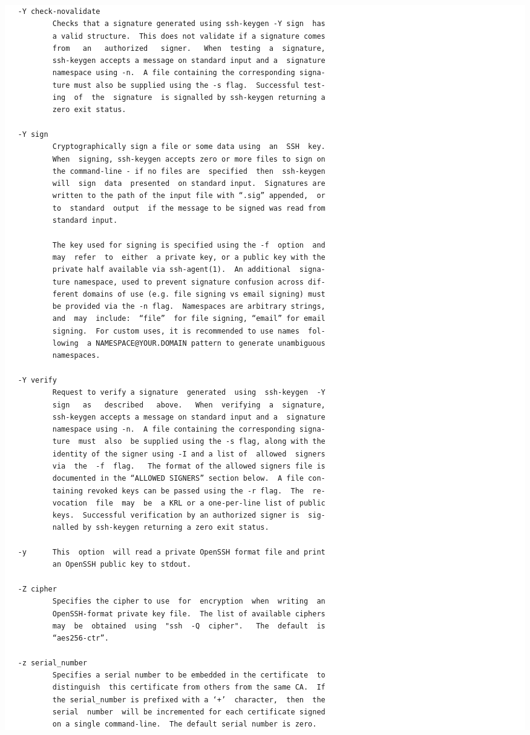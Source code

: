        -Y check-novalidate
               Checks that a signature generated using ssh-keygen -Y sign  has
               a valid structure.  This does not validate if a signature comes
               from   an   authorized   signer.   When  testing  a  signature,
               ssh-keygen accepts a message on standard input and a  signature
               namespace using -n.  A file containing the corresponding signa‐
               ture must also be supplied using the -s flag.  Successful test‐
               ing  of  the  signature  is signalled by ssh-keygen returning a
               zero exit status.

       -Y sign
               Cryptographically sign a file or some data using  an  SSH  key.
               When  signing, ssh-keygen accepts zero or more files to sign on
               the command-line - if no files are  specified  then  ssh-keygen
               will  sign  data  presented  on standard input.  Signatures are
               written to the path of the input file with “.sig” appended,  or
               to  standard  output  if the message to be signed was read from
               standard input.

               The key used for signing is specified using the -f  option  and
               may  refer  to  either  a private key, or a public key with the
               private half available via ssh-agent(1).  An additional  signa‐
               ture namespace, used to prevent signature confusion across dif‐
               ferent domains of use (e.g. file signing vs email signing) must
               be provided via the -n flag.  Namespaces are arbitrary strings,
               and  may  include:  “file”  for file signing, “email” for email
               signing.  For custom uses, it is recommended to use names  fol‐
               lowing  a NAMESPACE@YOUR.DOMAIN pattern to generate unambiguous
               namespaces.

       -Y verify
               Request to verify a signature  generated  using  ssh-keygen  -Y
               sign   as   described   above.   When  verifying  a  signature,
               ssh-keygen accepts a message on standard input and a  signature
               namespace using -n.  A file containing the corresponding signa‐
               ture  must  also  be supplied using the -s flag, along with the
               identity of the signer using -I and a list of  allowed  signers
               via  the  -f  flag.   The format of the allowed signers file is
               documented in the “ALLOWED SIGNERS” section below.  A file con‐
               taining revoked keys can be passed using the -r flag.  The  re‐
               vocation  file  may  be  a KRL or a one-per-line list of public
               keys.  Successful verification by an authorized signer is  sig‐
               nalled by ssh-keygen returning a zero exit status.

       -y      This  option  will read a private OpenSSH format file and print
               an OpenSSH public key to stdout.

       -Z cipher
               Specifies the cipher to use  for  encryption  when  writing  an
               OpenSSH-format private key file.  The list of available ciphers
               may  be  obtained  using  "ssh  -Q  cipher".   The  default  is
               “aes256-ctr”.

       -z serial_number
               Specifies a serial number to be embedded in the certificate  to
               distinguish  this certificate from others from the same CA.  If
               the serial_number is prefixed with a ‘+’  character,  then  the
               serial  number  will be incremented for each certificate signed
               on a single command-line.  The default serial number is zero.
